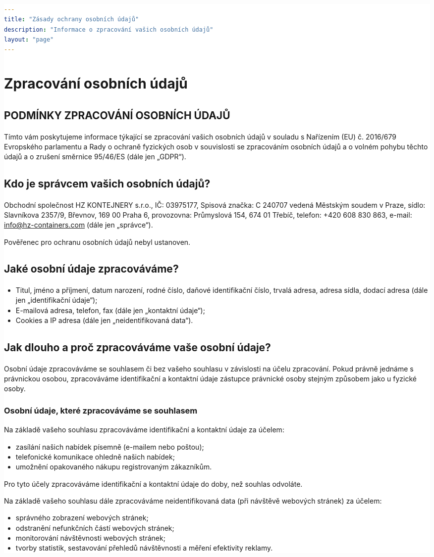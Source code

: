 ```yaml
---
title: "Zásady ochrany osobních údajů"
description: "Informace o zpracování vašich osobních údajů"
layout: "page"
---
```


# Zpracování osobních údajů

## PODMÍNKY ZPRACOVÁNÍ OSOBNÍCH ÚDAJŮ

Tímto vám poskytujeme informace týkající se zpracování vašich osobních údajů v souladu s Nařízením (EU) č. 2016/679 Evropského parlamentu a Rady o ochraně fyzických osob v souvislosti se zpracováním osobních údajů a o volném pohybu těchto údajů a o zrušení směrnice 95/46/ES (dále jen „GDPR“).

## Kdo je správcem vašich osobních údajů?

Obchodní společnost HZ KONTEJNERY s.r.o., IČ: 03975177, Spisová značka: C 240707 vedená Městským soudem v Praze, sídlo: Slavníkova 2357/9, Břevnov, 169 00 Praha 6, provozovna: Průmyslová 154, 674 01 Třebíč, telefon: +420 608 830 863, e-mail: info@hz-containers.com (dále jen „správce“).

Pověřenec pro ochranu osobních údajů nebyl ustanoven.

## Jaké osobní údaje zpracováváme?

- Titul, jméno a příjmení, datum narození, rodné číslo, daňové identifikační číslo, trvalá adresa, adresa sídla, dodací adresa (dále jen „identifikační údaje“);
- E-mailová adresa, telefon, fax (dále jen „kontaktní údaje“);
- Cookies a IP adresa (dále jen „neidentifikovaná data“).

## Jak dlouho a proč zpracováváme vaše osobní údaje?

Osobní údaje zpracováváme se souhlasem či bez vašeho souhlasu v závislosti na účelu zpracování. Pokud právně jednáme s právnickou osobou, zpracováváme identifikační a kontaktní údaje zástupce právnické osoby stejným způsobem jako u fyzické osoby.

### Osobní údaje, které zpracováváme se souhlasem

Na základě vašeho souhlasu zpracováváme identifikační a kontaktní údaje za účelem:
- zasílání našich nabídek písemně (e-mailem nebo poštou);
- telefonické komunikace ohledně našich nabídek;
- umožnění opakovaného nákupu registrovaným zákazníkům.

Pro tyto účely zpracováváme identifikační a kontaktní údaje do doby, než souhlas odvoláte.

Na základě vašeho souhlasu dále zpracováváme neidentifikovaná data (při návštěvě webových stránek) za účelem:
- správného zobrazení webových stránek;
- odstranění nefunkčních částí webových stránek;
- monitorování návštěvnosti webových stránek;
- tvorby statistik, sestavování přehledů návštěvnosti a měření efektivity reklamy.
